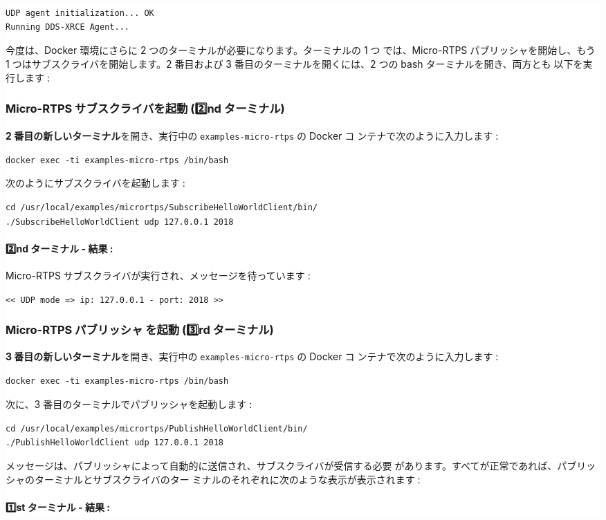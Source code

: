 ```
UDP agent initialization... OK
Running DDS-XRCE Agent...
```

今度は、Docker 環境にさらに 2 つのターミナルが必要になります。ターミナルの 1 つ
では、Micro-RTPS パブリッシャを開始し、もう 1 つはサブスクライバを開始します。2
番目および 3 番目のターミナルを開くには、2 つの bash ターミナルを開き、両方とも
以下を実行します :

<a name="start-the-micro-rtps-subscriber-twond-terminal"></a>

### Micro-RTPS サブスクライバを起動 (:two:nd ターミナル)

**2 番目の新しいターミナル**を開き、実行中の `examples-micro-rtps` の Docker コ
ンテナで次のように入力します :

```console
docker exec -ti examples-micro-rtps /bin/bash
```

次のようにサブスクライバを起動します :

```console
cd /usr/local/examples/micrortps/SubscribeHelloWorldClient/bin/
./SubscribeHelloWorldClient udp 127.0.0.1 2018
```

#### :two:nd ターミナル - 結果 :

Micro-RTPS サブスクライバが実行され、メッセージを待っています :

```
<< UDP mode => ip: 127.0.0.1 - port: 2018 >>
```

<a name="start-the-micro-rtps-publisher-threerd-terminal"></a>

### Micro-RTPS パブリッシャ を起動 (:three:rd ターミナル)

**3 番目の新しいターミナル**を開き、実行中の `examples-micro-rtps` の Docker コ
ンテナで次のように入力します :

```console
docker exec -ti examples-micro-rtps /bin/bash
```

次に、3 番目のターミナルでパブリッシャを起動します :

```console
cd /usr/local/examples/micrortps/PublishHelloWorldClient/bin/
./PublishHelloWorldClient udp 127.0.0.1 2018
```

メッセージは、パブリッシャによって自動的に送信され、サブスクライバが受信する必要
があります。すべてが正常であれば、パブリッシャのターミナルとサブスクライバのター
ミナルのそれぞれに次のような表示が表示されます :

#### :one:st ターミナル - 結果 :

